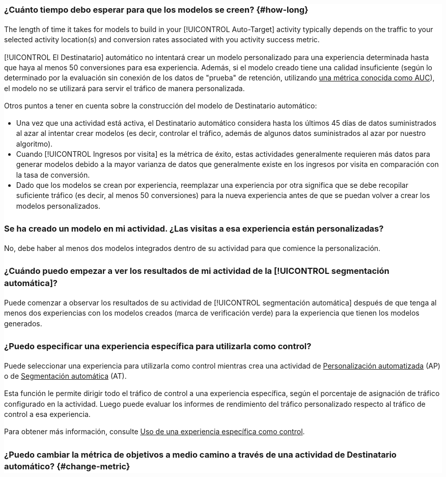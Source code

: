 ### ¿Cuánto tiempo debo esperar para que los modelos se creen?  {#how-long}

The length of time it takes for models to build in your [!UICONTROL Auto-Target] activity typically depends on the traffic to your selected activity location(s) and conversion rates associated with you activity success metric.

[!UICONTROL El Destinatario] automático no intentará crear un modelo personalizado para una experiencia determinada hasta que haya al menos 50 conversiones para esa experiencia. Además, si el modelo creado tiene una calidad insuficiente (según lo determinado por la evaluación sin conexión de los datos de &quot;prueba&quot; de retención, utilizando [una métrica conocida como AUC](https://en.wikipedia.org/wiki/Receiver_operating_characteristic#Area_under_the_curve)), el modelo no se utilizará para servir el tráfico de manera personalizada.

Otros puntos a tener en cuenta sobre la construcción del modelo de Destinatario automático:

* Una vez que una actividad está activa, el Destinatario  automático considera hasta los últimos 45 días de datos suministrados al azar al intentar crear modelos (es decir, controlar el tráfico, además de algunos datos suministrados al azar por nuestro algoritmo).
* Cuando [!UICONTROL Ingresos por visita] es la métrica de éxito, estas actividades generalmente requieren más datos para generar modelos debido a la mayor varianza de datos que generalmente existe en los ingresos por visita en comparación con la tasa de conversión.
* Dado que los modelos se crean por experiencia, reemplazar una experiencia por otra significa que se debe recopilar suficiente tráfico (es decir, al menos 50 conversiones) para la nueva experiencia antes de que se puedan volver a crear los modelos personalizados.

### Se ha creado un modelo en mi actividad. ¿Las visitas a esa experiencia están personalizadas?  

No, debe haber al menos dos modelos integrados dentro de su actividad para que comience la personalización.

### ¿Cuándo puedo empezar a ver los resultados de mi actividad de la [!UICONTROL segmentación automática]?

Puede comenzar a observar los resultados de su actividad de [!UICONTROL segmentación automática] después de que tenga al menos dos experiencias con los modelos creados (marca de verificación verde) para la experiencia que tienen los modelos generados.

### ¿Puedo especificar una experiencia específica para utilizarla como control?

Puede seleccionar una experiencia para utilizarla como control mientras crea una actividad de [Personalización automatizada](/help/c-activities/t-automated-personalization/automated-personalization.md) (AP) o de [Segmentación automática](/help/c-activities/auto-target-to-optimize.md) (AT).

Esta función le permite dirigir todo el tráfico de control a una experiencia específica, según el porcentaje de asignación de tráfico configurado en la actividad. Luego puede evaluar los informes de rendimiento del tráfico personalizado respecto al tráfico de control a esa experiencia.

Para obtener más información, consulte [Uso de una experiencia específica como control](/help/c-activities/t-automated-personalization/experience-as-control.md).

### ¿Puedo cambiar la métrica de objetivos a medio camino a través de una actividad de Destinatario automático? {#change-metric}
